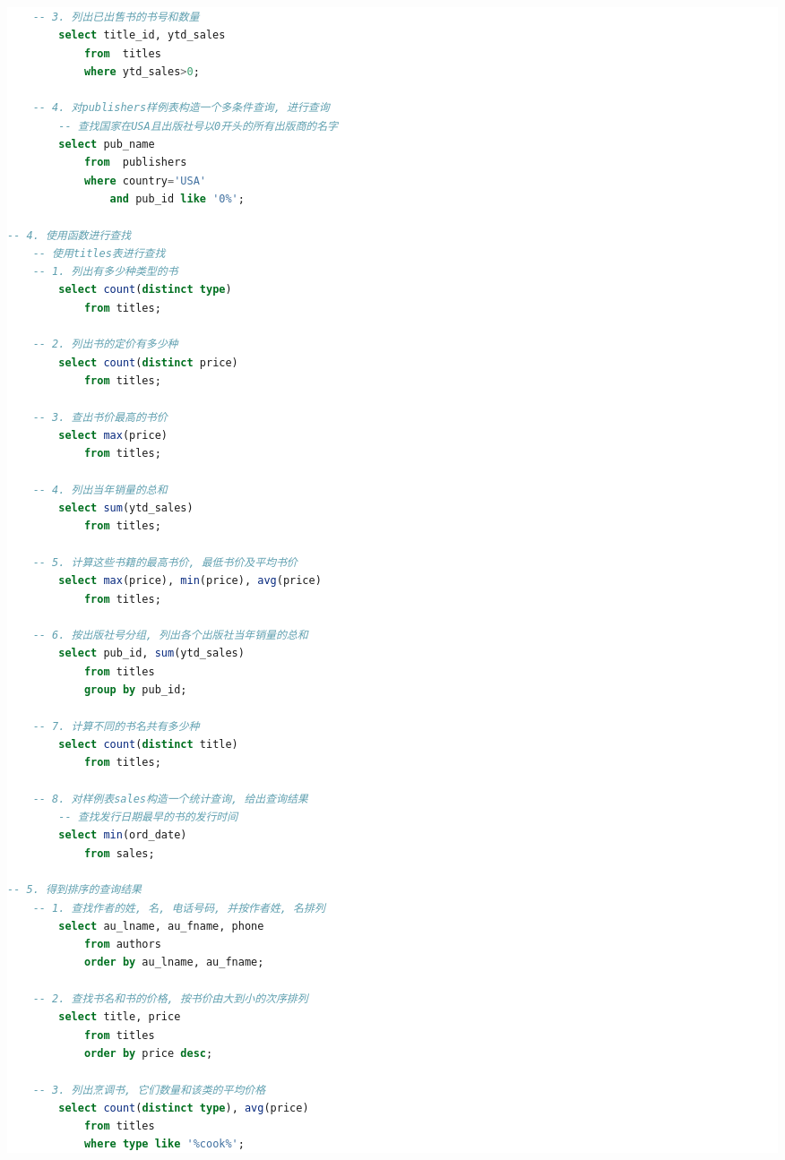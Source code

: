 ```sql
	-- 3. 列出已出售书的书号和数量
		select title_id, ytd_sales
			from  titles
			where ytd_sales>0;
			
	-- 4. 对publishers样例表构造一个多条件查询, 进行查询
		-- 查找国家在USA且出版社号以0开头的所有出版商的名字
		select pub_name
			from  publishers
			where country='USA'
				and pub_id like '0%';
			
-- 4. 使用函数进行查找
	-- 使用titles表进行查找
	-- 1. 列出有多少种类型的书
		select count(distinct type)
			from titles;
			
	-- 2. 列出书的定价有多少种
		select count(distinct price)
			from titles;
			
	-- 3. 查出书价最高的书价
		select max(price)
			from titles;
			
	-- 4. 列出当年销量的总和
		select sum(ytd_sales)
			from titles;
			
	-- 5. 计算这些书籍的最高书价, 最低书价及平均书价
		select max(price), min(price), avg(price)
			from titles;
			
	-- 6. 按出版社号分组, 列出各个出版社当年销量的总和
		select pub_id, sum(ytd_sales)
			from titles
			group by pub_id;
			
	-- 7. 计算不同的书名共有多少种
		select count(distinct title)
			from titles;
			
	-- 8. 对样例表sales构造一个统计查询, 给出查询结果
		-- 查找发行日期最早的书的发行时间
		select min(ord_date)
			from sales;
			
-- 5. 得到排序的查询结果
	-- 1. 查找作者的姓, 名, 电话号码, 并按作者姓, 名排列
		select au_lname, au_fname, phone
			from authors
			order by au_lname, au_fname;
			
	-- 2. 查找书名和书的价格, 按书价由大到小的次序排列
		select title, price
			from titles
			order by price desc;
			
	-- 3. 列出烹调书, 它们数量和该类的平均价格
		select count(distinct type), avg(price)
			from titles
			where type like '%cook%';
```